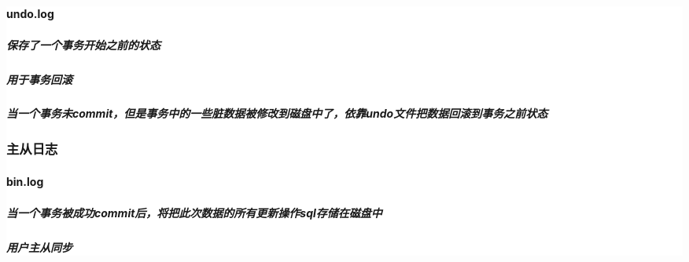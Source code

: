 #### undo.log

##### 保存了一个事务开始之前的状态

##### 用于事务回滚

##### 当一个事务未commit，但是事务中的一些脏数据被修改到磁盘中了，依靠undo文件把数据回滚到事务之前状态

### 主从日志

#### bin.log

##### 当一个事务被成功commit后，将把此次数据的所有更新操作sql存储在磁盘中

##### 用户主从同步
